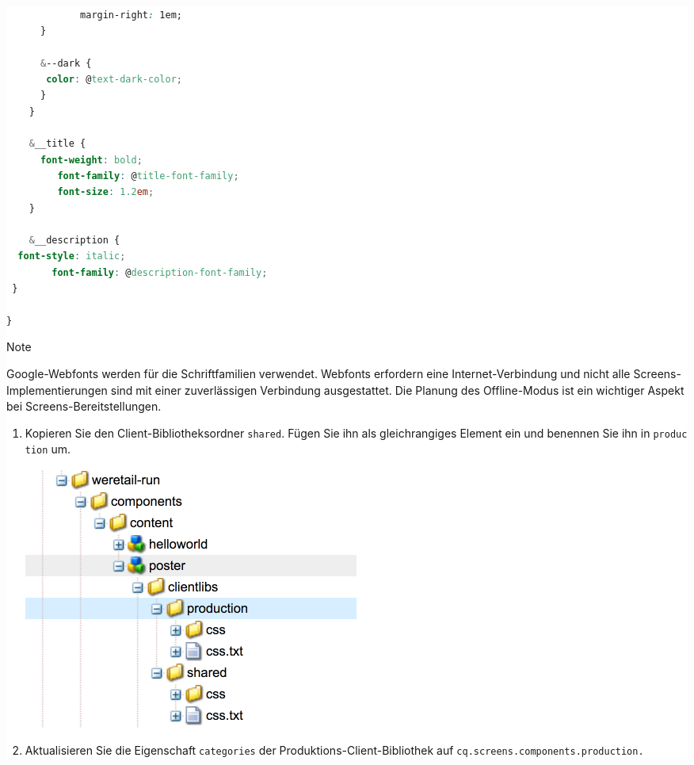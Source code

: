   ```css
                margin-right: 1em;
         }
   
         &--dark {
          color: @text-dark-color;
         }
       }
   
       &__title {
         font-weight: bold;
            font-family: @title-font-family;
            font-size: 1.2em;
       }
   
       &__description {
     font-style: italic;
           font-family: @description-font-family;
    }
   
   }
   ```

   >[!NOTE]
   >
   >Google-Webfonts werden für die Schriftfamilien verwendet. Webfonts erfordern eine Internet-Verbindung und nicht alle Screens-Implementierungen sind mit einer zuverlässigen Verbindung ausgestattet. Die Planung des Offline-Modus ist ein wichtiger Aspekt bei Screens-Bereitstellungen.

1. Kopieren Sie den Client-Bibliotheksordner `shared`. Fügen Sie ihn als gleichrangiges Element ein und benennen Sie ihn in `production` um.

   ![2018-05-03_at_1114pm](assets/2018-05-03_at_1114pm.png)

1. Aktualisieren Sie die Eigenschaft `categories` der Produktions-Client-Bibliothek auf `cq.screens.components.production.`
